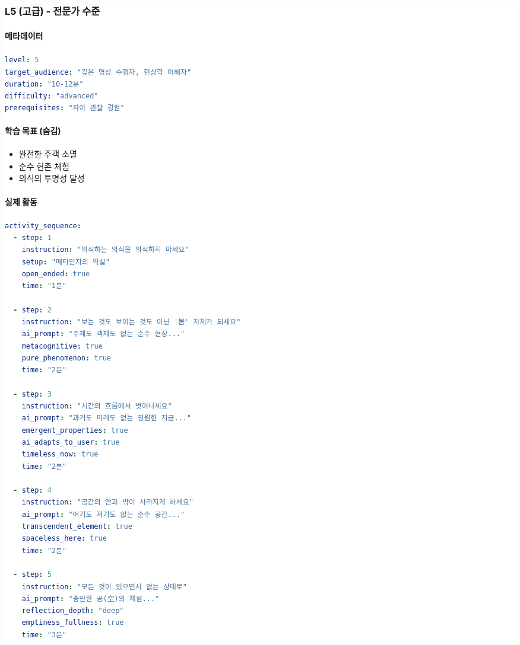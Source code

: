 
### L5 (고급) - 전문가 수준

#### 메타데이터
```yaml
level: 5
target_audience: "깊은 명상 수행자, 현상학 이해자"
duration: "10-12분"
difficulty: "advanced"
prerequisites: "자아 관찰 경험"
```

#### 학습 목표 (숨김)
- 완전한 주객 소멸
- 순수 현존 체험
- 의식의 투명성 달성

#### 실제 활동
```yaml
activity_sequence:
  - step: 1
    instruction: "의식하는 의식을 의식하지 마세요"
    setup: "메타인지의 역설"
    open_ended: true
    time: "1분"
    
  - step: 2
    instruction: "보는 것도 보이는 것도 아닌 '봄' 자체가 되세요"
    ai_prompt: "주체도 객체도 없는 순수 현상..."
    metacognitive: true
    pure_phenomenon: true
    time: "2분"
    
  - step: 3
    instruction: "시간의 흐름에서 벗어나세요"
    ai_prompt: "과거도 미래도 없는 영원한 지금..."
    emergent_properties: true
    ai_adapts_to_user: true
    timeless_now: true
    time: "2분"
    
  - step: 4
    instruction: "공간의 안과 밖이 사라지게 하세요"
    ai_prompt: "여기도 저기도 없는 순수 공간..."
    transcendent_element: true
    spaceless_here: true
    time: "2분"
    
  - step: 5
    instruction: "모든 것이 있으면서 없는 상태로"
    ai_prompt: "충만한 공(空)의 체험..."
    reflection_depth: "deep"
    emptiness_fullness: true
    time: "3분"
```
